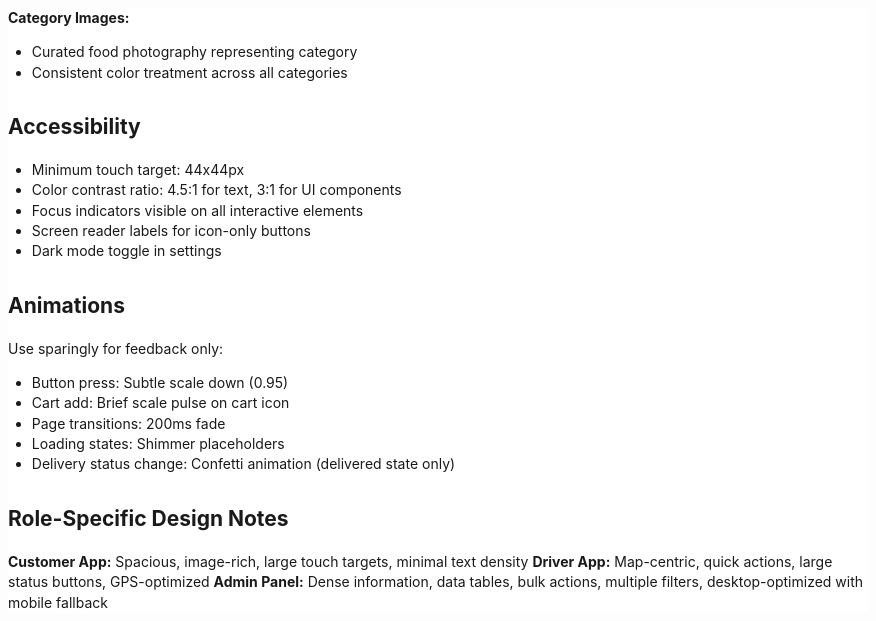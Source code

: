 **Category Images:**
- Curated food photography representing category
- Consistent color treatment across all categories

## Accessibility
- Minimum touch target: 44x44px
- Color contrast ratio: 4.5:1 for text, 3:1 for UI components
- Focus indicators visible on all interactive elements
- Screen reader labels for icon-only buttons
- Dark mode toggle in settings

## Animations
Use sparingly for feedback only:
- Button press: Subtle scale down (0.95)
- Cart add: Brief scale pulse on cart icon
- Page transitions: 200ms fade
- Loading states: Shimmer placeholders
- Delivery status change: Confetti animation (delivered state only)

## Role-Specific Design Notes

**Customer App:** Spacious, image-rich, large touch targets, minimal text density
**Driver App:** Map-centric, quick actions, large status buttons, GPS-optimized
**Admin Panel:** Dense information, data tables, bulk actions, multiple filters, desktop-optimized with mobile fallback